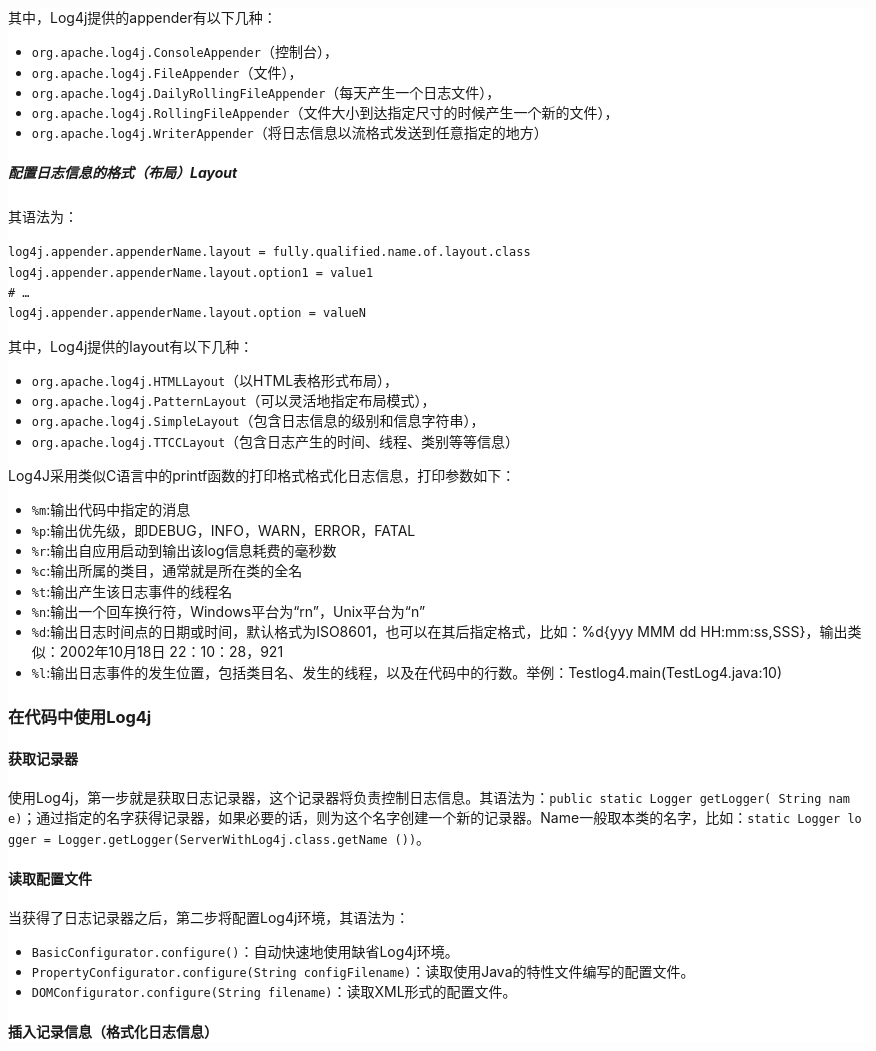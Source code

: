 其中，Log4j提供的appender有以下几种：

- `org.apache.log4j.ConsoleAppender`（控制台），
- `org.apache.log4j.FileAppender`（文件），
- `org.apache.log4j.DailyRollingFileAppender`（每天产生一个日志文件），
- `org.apache.log4j.RollingFileAppender`（文件大小到达指定尺寸的时候产生一个新的文件），
- `org.apache.log4j.WriterAppender`（将日志信息以流格式发送到任意指定的地方）

##### 配置日志信息的格式（布局）Layout

其语法为：

```properties
log4j.appender.appenderName.layout = fully.qualified.name.of.layout.class  
log4j.appender.appenderName.layout.option1 = value1  
# …  
log4j.appender.appenderName.layout.option = valueN
```

其中，Log4j提供的layout有以下几种：

- `org.apache.log4j.HTMLLayout`（以HTML表格形式布局），
- `org.apache.log4j.PatternLayout`（可以灵活地指定布局模式），
- `org.apache.log4j.SimpleLayout`（包含日志信息的级别和信息字符串），
- `org.apache.log4j.TTCCLayout`（包含日志产生的时间、线程、类别等等信息）

Log4J采用类似C语言中的printf函数的打印格式格式化日志信息，打印参数如下：

- `%m`:输出代码中指定的消息
- `%p`:输出优先级，即DEBUG，INFO，WARN，ERROR，FATAL
- `%r`:输出自应用启动到输出该log信息耗费的毫秒数
- `%c`:输出所属的类目，通常就是所在类的全名
- `%t`:输出产生该日志事件的线程名
- `%n`:输出一个回车换行符，Windows平台为“rn”，Unix平台为“n”
- `%d`:输出日志时间点的日期或时间，默认格式为ISO8601，也可以在其后指定格式，比如：%d{yyy MMM dd HH:mm:ss,SSS}，输出类似：2002年10月18日 22：10：28，921
- `%l`:输出日志事件的发生位置，包括类目名、发生的线程，以及在代码中的行数。举例：Testlog4.main(TestLog4.java:10)

### 在代码中使用Log4j

#### 获取记录器

使用Log4j，第一步就是获取日志记录器，这个记录器将负责控制日志信息。其语法为：`public static Logger getLogger( String name)`；通过指定的名字获得记录器，如果必要的话，则为这个名字创建一个新的记录器。Name一般取本类的名字，比如：`static Logger logger = Logger.getLogger(ServerWithLog4j.class.getName ())`。

#### 读取配置文件

当获得了日志记录器之后，第二步将配置Log4j环境，其语法为：

- `BasicConfigurator.configure()`：自动快速地使用缺省Log4j环境。
- `PropertyConfigurator.configure(String configFilename)`：读取使用Java的特性文件编写的配置文件。
- `DOMConfigurator.configure(String filename)`：读取XML形式的配置文件。

#### 插入记录信息（格式化日志信息）
